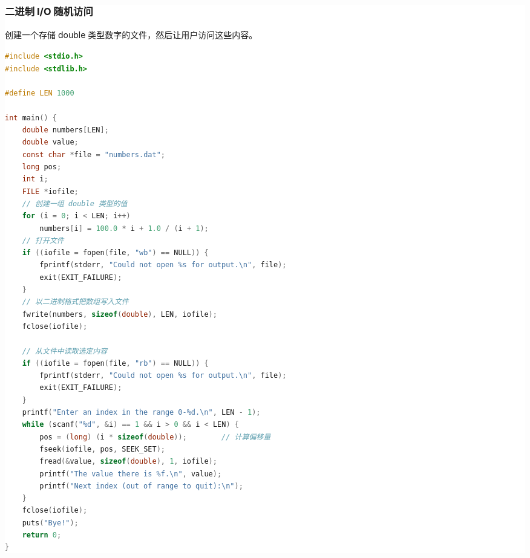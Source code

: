 
### 二进制 I/O 随机访问
创建一个存储 double 类型数字的文件，然后让用户访问这些内容。
```c
#include <stdio.h>
#include <stdlib.h>

#define LEN 1000

int main() {
    double numbers[LEN];
    double value;
    const char *file = "numbers.dat";
    long pos;
    int i;
    FILE *iofile;
    // 创建一组 double 类型的值
    for (i = 0; i < LEN; i++)
        numbers[i] = 100.0 * i + 1.0 / (i + 1);
    // 打开文件
    if ((iofile = fopen(file, "wb") == NULL)) {
        fprintf(stderr, "Could not open %s for output.\n", file);
        exit(EXIT_FAILURE);
    }
    // 以二进制格式把数组写入文件
    fwrite(numbers, sizeof(double), LEN, iofile);
    fclose(iofile);

    // 从文件中读取选定内容
    if ((iofile = fopen(file, "rb") == NULL)) {
        fprintf(stderr, "Could not open %s for output.\n", file);
        exit(EXIT_FAILURE);
    }
    printf("Enter an index in the range 0-%d.\n", LEN - 1);
    while (scanf("%d", &i) == 1 && i > 0 && i < LEN) {
        pos = (long) (i * sizeof(double));        // 计算偏移量
        fseek(iofile, pos, SEEK_SET);
        fread(&value, sizeof(double), 1, iofile);
        printf("The value there is %f.\n", value);
        printf("Next index (out of range to quit):\n");
    }
    fclose(iofile);
    puts("Bye!");
    return 0;
}
```

